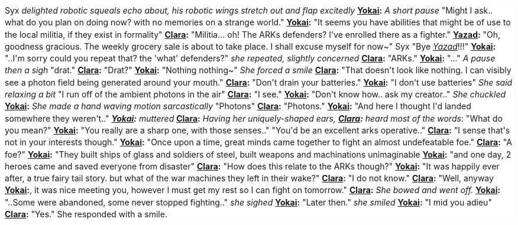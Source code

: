 Syx	*delighted robotic squeals echo about, his robotic wings stretch out and flap excitedly*
**[Yokai](Characters/Yokai.md):**	*A short pause* "Might I ask.. what do you plan on doing now? with no memories on a strange world."
**[Yokai](Characters/Yokai.md):**	"It seems you have abilities that might be of use to the local militia, if they exist in formality"
**[Clara](Characters/Clara.md):**	"Militia... oh! The ARKs defenders? I've enrolled there as a fighter."
**[Yazad](Characters/YazadAHeydar.md):**	"Oh, goodness gracious. The weekly grocery sale is about to take place. I shall excuse myself for now~"
Syx	"Bye *[Yazad](Characters/YazadAHeydar.md)*!!!"
**[Yokai](Characters/Yokai.md):**	"..I'm sorry could you repeat that? the 'what' defenders?" *she repeated, slightly concerned*
**[Clara](Characters/Clara.md):**	"ARKs."
**[Yokai](Characters/Yokai.md):**	"..." *A pause then a sigh* "drat."
**[Clara](Characters/Clara.md):**	"Drat?"
**[Yokai](Characters/Yokai.md):**	"Nothing nothing~" *She forced a smile*
**[Clara](Characters/Clara.md):**	"That doesn't look like nothing. I can visibly see a photon field being generated around your mouth."
**[Clara](Characters/Clara.md):**	"Don't drain your batteries."
**[Yokai](Characters/Yokai.md):**	"I don't use batteries" *She said relaxing a bit* "I run off of the ambient photons in the air"
**[Clara](Characters/Clara.md):**	"I see."
**[Yokai](Characters/Yokai.md):**	"Don't know how.. ask my creator.." *She chuckled*
**[Yokai](Characters/Yokai.md):**	*She made a hand waving motion sarcastically* "Photons"
**[Clara](Characters/Clara.md):**	"Photons."
**[Yokai](Characters/Yokai.md):**	"And here I thought I'd landed somewhere they weren't.." ***[Yokai](Characters/Yokai.md):** muttered*
**[Clara](Characters/Clara.md):**	*Having her uniquely-shaped ears, **[Clara](Characters/Clara.md):** heard most of the words*: "What do you mean?"
**[Yokai](Characters/Yokai.md):**	"You really are a sharp one, with those senses.." "You'd be an excellent arks operative.."
**[Clara](Characters/Clara.md):**	"I sense that's not in your interests though."
**[Yokai](Characters/Yokai.md):**	"Once upon a time, great minds came together to fight an almost undefeatable foe."
**[Clara](Characters/Clara.md):**	"A foe?"
**[Yokai](Characters/Yokai.md):**	"They built ships of glass and soldiers of steel, built weapons and machinations unimaginable
**[Yokai](Characters/Yokai.md):**	"and one day, 2 heroes came and saved everyone from disaster"
**[Clara](Characters/Clara.md):**	"How does this relate to the ARKs though?"
**[Yokai](Characters/Yokai.md):**	"It was happily ever after, a true fairy tail story. but what of the war machines they left in their wake?"
**[Clara](Characters/Clara.md):**	"I do not know."
**[Clara](Characters/Clara.md):**	"Well, anyway **[Yokai](Characters/Yokai.md):**, it was nice meeting you, however I must get my rest so I can fight on tomorrow."
**[Clara](Characters/Clara.md):**	*She bowed and went off.*
**[Yokai](Characters/Yokai.md):**	"..Some were abandoned, some never stopped fighting.." *she sighed* 
**[Yokai](Characters/Yokai.md):**	"Later then." *she smiled*
**[Yokai](Characters/Yokai.md):**	"I mid you adieu" 
**[Clara](Characters/Clara.md):**	"Yes." She responded with a smile.